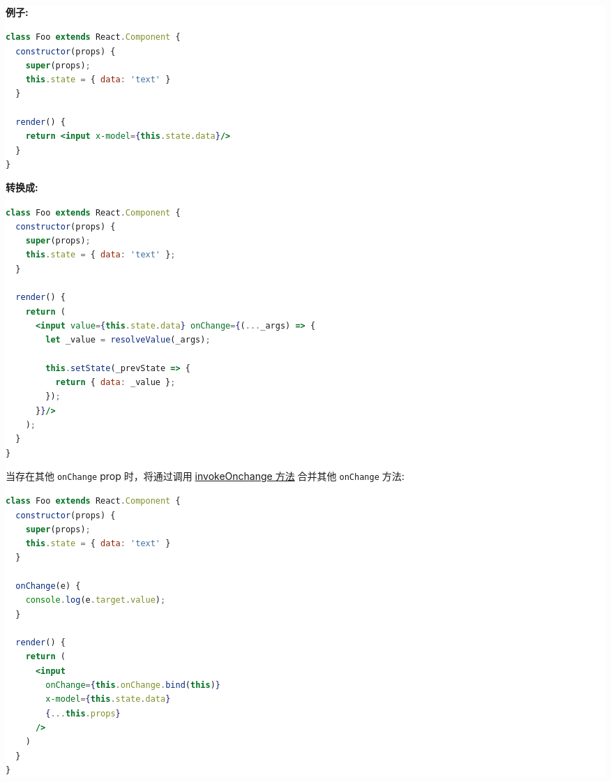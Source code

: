 **例子:**
```jsx harmony
class Foo extends React.Component {
  constructor(props) {
    super(props);
    this.state = { data: 'text' }
  }

  render() {
    return <input x-model={this.state.data}/>
  }
}
```

**转换成:**
```jsx harmony
class Foo extends React.Component {
  constructor(props) {
    super(props);
    this.state = { data: 'text' };
  }

  render() {
    return (
      <input value={this.state.data} onChange={(..._args) => {
        let _value = resolveValue(_args);

        this.setState(_prevState => {
          return { data: _value };
        });
      }}/>
    );
  }
}
```

当存在其他 `onChange` prop 时，将通过调用 [invokeOnchange 方法](./runtime/invoke-onchange.js) 合并其他 `onChange` 方法:
```jsx harmony
class Foo extends React.Component {
  constructor(props) {
    super(props);
    this.state = { data: 'text' }
  }

  onChange(e) {
    console.log(e.target.value);
  }

  render() {
    return (
      <input
        onChange={this.onChange.bind(this)}
        x-model={this.state.data}
        {...this.props}
      />
    )
  }
}
```
